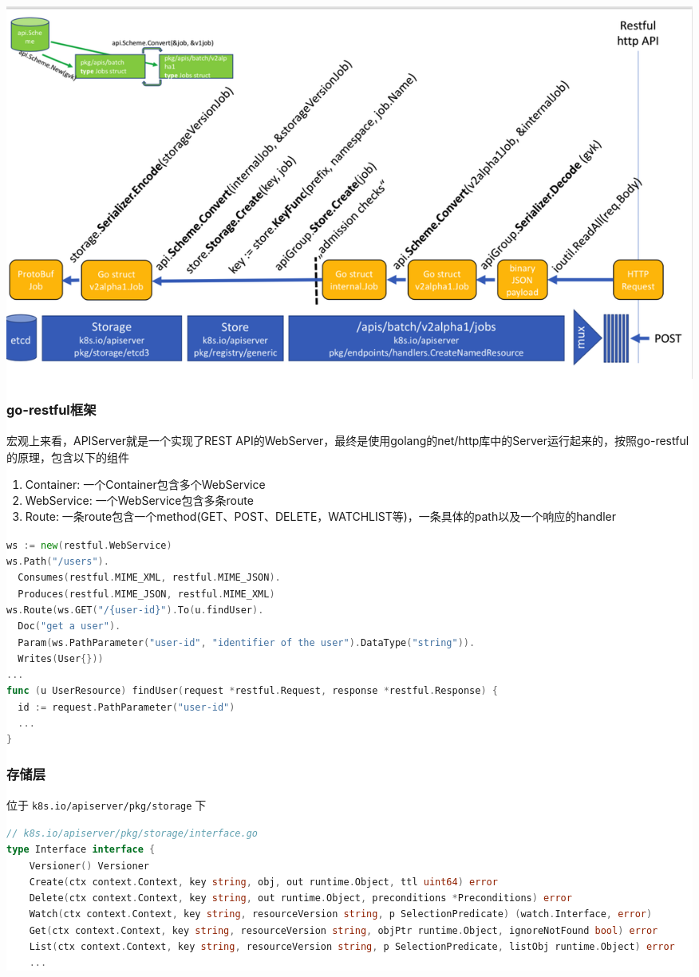 ![](/public/upload/kubernetes/apiserver_handle_request.png)

### go-restful框架

宏观上来看，APIServer就是一个实现了REST API的WebServer，最终是使用golang的net/http库中的Server运行起来的，按照go-restful的原理，包含以下的组件
1. Container: 一个Container包含多个WebService
2. WebService: 一个WebService包含多条route
3. Route: 一条route包含一个method(GET、POST、DELETE，WATCHLIST等)，一条具体的path以及一个响应的handler

```go
ws := new(restful.WebService)
ws.Path("/users").
  Consumes(restful.MIME_XML, restful.MIME_JSON).
  Produces(restful.MIME_JSON, restful.MIME_XML)
ws.Route(ws.GET("/{user-id}").To(u.findUser).
  Doc("get a user").
  Param(ws.PathParameter("user-id", "identifier of the user").DataType("string")).
  Writes(User{}))    
...
func (u UserResource) findUser(request *restful.Request, response *restful.Response) {
  id := request.PathParameter("user-id")
  ...
}
```
### 存储层

位于 `k8s.io/apiserver/pkg/storage` 下

```go
// k8s.io/apiserver/pkg/storage/interface.go
type Interface interface {
    Versioner() Versioner
    Create(ctx context.Context, key string, obj, out runtime.Object, ttl uint64) error
    Delete(ctx context.Context, key string, out runtime.Object, preconditions *Preconditions) error
    Watch(ctx context.Context, key string, resourceVersion string, p SelectionPredicate) (watch.Interface, error)
    Get(ctx context.Context, key string, resourceVersion string, objPtr runtime.Object, ignoreNotFound bool) error
    List(ctx context.Context, key string, resourceVersion string, p SelectionPredicate, listObj runtime.Object) error
    ...
```